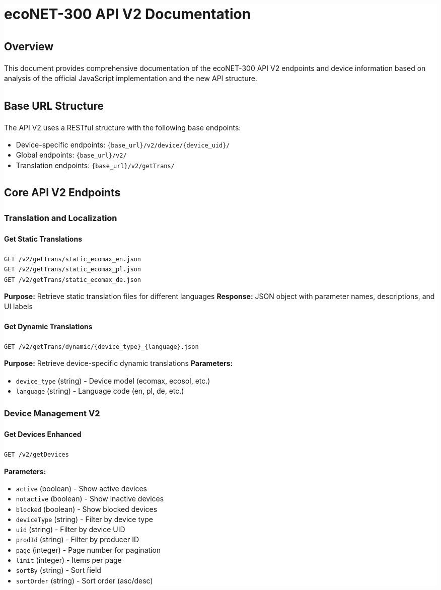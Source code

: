 # ecoNET-300 API V2 Documentation

## Overview
This document provides comprehensive documentation of the ecoNET-300 API V2 endpoints and device information based on analysis of the official JavaScript implementation and the new API structure.

## Base URL Structure
The API V2 uses a RESTful structure with the following base endpoints:
- Device-specific endpoints: `{base_url}/v2/device/{device_uid}/`
- Global endpoints: `{base_url}/v2/`
- Translation endpoints: `{base_url}/v2/getTrans/`

## Core API V2 Endpoints

### Translation and Localization

#### Get Static Translations
```
GET /v2/getTrans/static_ecomax_en.json
GET /v2/getTrans/static_ecomax_pl.json
GET /v2/getTrans/static_ecomax_de.json
```
**Purpose:** Retrieve static translation files for different languages
**Response:** JSON object with parameter names, descriptions, and UI labels

#### Get Dynamic Translations
```
GET /v2/getTrans/dynamic/{device_type}_{language}.json
```
**Purpose:** Retrieve device-specific dynamic translations
**Parameters:**
- `device_type` (string) - Device model (ecomax, ecosol, etc.)
- `language` (string) - Language code (en, pl, de, etc.)

### Device Management V2

#### Get Devices Enhanced
```
GET /v2/getDevices
```
**Parameters:**
- `active` (boolean) - Show active devices
- `notactive` (boolean) - Show inactive devices  
- `blocked` (boolean) - Show blocked devices
- `deviceType` (string) - Filter by device type
- `uid` (string) - Filter by device UID
- `prodId` (string) - Filter by producer ID
- `page` (integer) - Page number for pagination
- `limit` (integer) - Items per page
- `sortBy` (string) - Sort field
- `sortOrder` (string) - Sort order (asc/desc)
